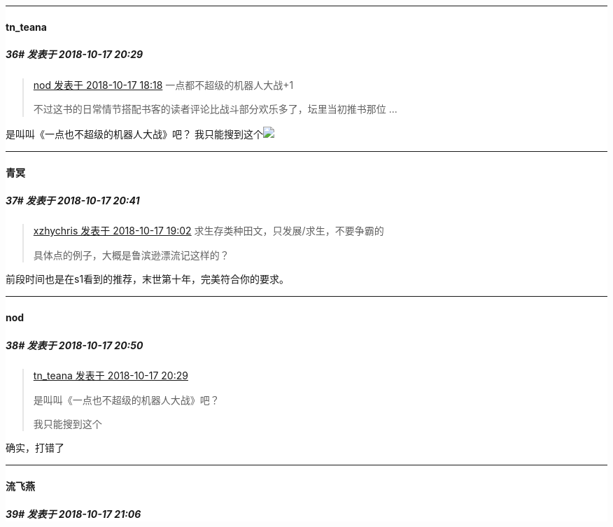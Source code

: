 *****

####  tn_teana  
##### 36#       发表于 2018-10-17 20:29



<blockquote><a href="httphttps://bbs.saraba1st.com/2b/forum.php?mod=redirect&amp;goto=findpost&amp;pid=41296403&amp;ptid=1783074" target="_blank">nod 发表于 2018-10-17 18:18</a>
一点都不超级的机器人大战+1

不过这书的日常情节搭配书客的读者评论比战斗部分欢乐多了，坛里当初推书那位 ...</blockquote>
是叫叫《一点也不超级的机器人大战》吧？
我只能搜到这个<img src="https://static.saraba1st.com/image/smiley/face2017/068.png" referrerpolicy="no-referrer">







*****

####  青冥  
##### 37#       发表于 2018-10-17 20:41



<blockquote><a href="httphttps://bbs.saraba1st.com/2b/forum.php?mod=redirect&amp;goto=findpost&amp;pid=41296869&amp;ptid=1783074" target="_blank">xzhychris 发表于 2018-10-17 19:02</a>
求生存类种田文，只发展/求生，不要争霸的

具体点的例子，大概是鲁滨逊漂流记这样的？</blockquote>
前段时间也是在s1看到的推荐，末世第十年，完美符合你的要求。







*****

####  nod  
##### 38#       发表于 2018-10-17 20:50



<blockquote><a href="httphttps://bbs.saraba1st.com/2b/forum.php?mod=redirect&amp;goto=findpost&amp;pid=41297563&amp;ptid=1783074" target="_blank">tn_teana 发表于 2018-10-17 20:29</a>

是叫叫《一点也不超级的机器人大战》吧？

我只能搜到这个</blockquote>
确实，打错了







*****

####  流飞燕  
##### 39#       发表于 2018-10-17 21:06
